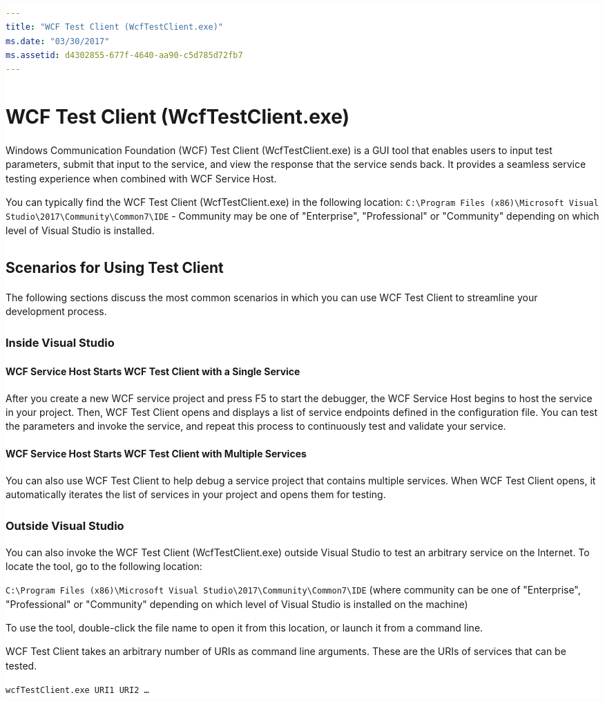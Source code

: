 ```yaml
---
title: "WCF Test Client (WcfTestClient.exe)"
ms.date: "03/30/2017"
ms.assetid: d4302855-677f-4640-aa90-c5d785d72fb7
---
```

# WCF Test Client (WcfTestClient.exe)
Windows Communication Foundation (WCF) Test Client (WcfTestClient.exe) is a GUI tool that enables users to input test parameters, submit that input to the service, and view the response that the service sends back. It provides a seamless service testing experience when combined with WCF Service Host.  
  
 You can typically find the WCF Test Client (WcfTestClient.exe) in the following location: `C:\Program Files (x86)\Microsoft Visual Studio\2017\Community\Common7\IDE` - Community may be one of "Enterprise", "Professional" or "Community" depending on which level of Visual Studio is installed.
  
## Scenarios for Using Test Client  
 The following sections discuss the most common scenarios in which you can use WCF Test Client to streamline your development process.  
  
### Inside Visual Studio  
  
#### WCF Service Host Starts WCF Test Client with a Single Service  
 After you create a new WCF service project and press F5 to start the debugger, the WCF Service Host begins to host the service in your project. Then, WCF Test Client opens and displays a list of service endpoints defined in the configuration file. You can test the parameters and invoke the service, and repeat this process to continuously test and validate your service.  
  
#### WCF Service Host Starts WCF Test Client with Multiple Services  
 You can also use WCF Test Client to help debug a service project that contains multiple services. When WCF Test Client opens, it automatically iterates the list of services in your project and opens them for testing.  
  
### Outside Visual Studio  
 You can also invoke the WCF Test Client (WcfTestClient.exe) outside Visual Studio to test an arbitrary service on the Internet. To locate the tool, go to the following location:  
  
 `C:\Program Files (x86)\Microsoft Visual Studio\2017\Community\Common7\IDE` (where community can be one of "Enterprise", "Professional" or "Community" depending on which level of Visual Studio is installed on the machine)
  
 To use the tool, double-click the file name to open it from this location, or launch it from a command line.  
  
 WCF Test Client takes an arbitrary number of URIs as command line arguments.  These are the URIs of services that can be tested.  
  
 `wcfTestClient.exe URI1 URI2 …`  
  